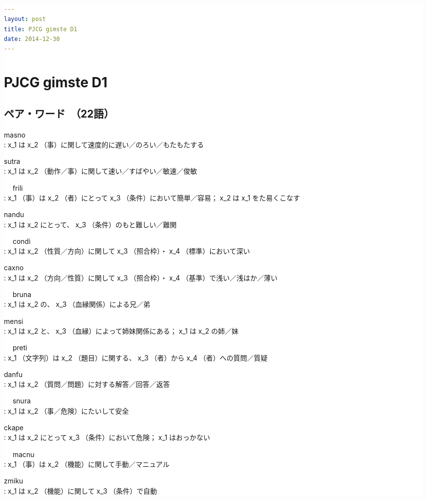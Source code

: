 ```yaml
---
layout: post
title: PJCG gimste D1
date: 2014-12-30
---
```


# PJCG gimste D1

## ペア・ワード　（22語）

masno	
: 	x_1 は x_2 （事）に関して速度的に遅い／のろい／もたもたする	　

sutra	
: 	x_1 は x_2 （動作／事）に関して速い／すばやい／敏速／俊敏	　

　
frili	
: 	x_1 （事）は x_2 （者）にとって x_3 （条件）において簡単／容易；  x_2 は x_1 をた易くこなす	　

nandu	
: 	x_1 は x_2 にとって、 x_3 （条件）のもと難しい／難関	　

　
condi	
: 	x_1 は x_2 （性質／方向）に関して x_3 （照合枠）・ x_4 （標準）において深い	　

caxno	
: 	x_1 は x_2 （方向／性質）に関して x_3 （照合枠）・ x_4 （基準）で浅い／浅はか／薄い	　

　
bruna	
: 	x_1 は x_2 の、 x_3 （血縁関係）による兄／弟	　

mensi	
: 	x_1 は x_2 と、 x_3 （血縁）によって姉妹関係にある；  x_1 は x_2 の姉／妹	　

　
preti	
: 	x_1 （文字列）は x_2 （題目）に関する、 x_3 （者）から x_4 （者）への質問／質疑	　

danfu	
: 	x_1 は x_2 （質問／問題）に対する解答／回答／返答	　

　
snura	
: 	x_1 は x_2 （事／危険）にたいして安全	　

ckape	
: 	x_1 は x_2 にとって x_3 （条件）において危険；  x_1 はおっかない	　

　
macnu	
: 	x_1 （事）は x_2 （機能）に関して手動／マニュアル	　

zmiku	
: 	x_1 は x_2 （機能）に関して x_3 （条件）で自動	　
